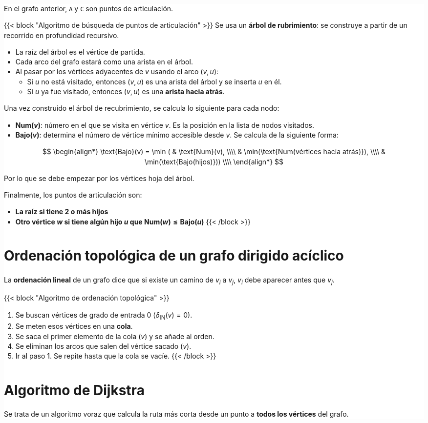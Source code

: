 En el grafo anterior, `A` y `C` son puntos de articulación.

{{< block "Algoritmo de búsqueda de puntos de articulación" >}}
Se usa un **árbol de rubrimiento**: se construye a partir de un recorrido
en profundidad recursivo.

- La raíz del árbol es el vértice de partida.
- Cada arco del grafo estará como una arista en el árbol.
- Al pasar por los vértices adyacentes de $v$ usando el arco $(v, u)$:
    - Si $u$ no está visitado, entonces $(v, u)$ es una arista del árbol y se
      inserta $u$ en él.
    - Si $u$ ya fue visitado, entonces $(v, u)$ es una **arista hacia atrás**.

Una vez construido el árbol de recubrimiento, se calcula lo siguiente para cada
nodo:

- **$\text{Num}(v)$**: número en el que se visita en vértice $v$. Es la posición
  en la lista de nodos visitados.
- **$\text{Bajo}(v)$**: determina el número de vértice mínimo accesible desde $v$. Se calcula de la siguiente forma:

$$
    \begin{align*}
    \text{Bajo}(v) = \min ( & \text{Num}(v), \\\\
               & \min(\text{Num(vértices hacia atrás)}), \\\\
               & \min(\text{Bajo(hijos)})) \\\\
    \end{align*}
$$

Por lo que se debe empezar por los vértices hoja del árbol.

Finalmente, los puntos de articulación son:
- **La raíz si tiene 2 o más hijos**
- **Otro vértice $w$ si tiene algún hijo $u$ que $\text{Num}(w) \le \text{Bajo}(u)$**
{{< /block >}}



# Ordenación topológica de un grafo dirigido acíclico

La **ordenación lineal** de un grafo dice que si existe un camino de $v_i$
a $v_j$, $v_i$ debe aparecer antes que $v_j$.

{{< block "Algoritmo de ordenación topológica" >}}
1. Se buscan vértices de grado de entrada 0 ($\delta_{\text{IN}}(v) = 0$).
2. Se meten esos vértices en una **cola**.
3. Se saca el primer elemento de la cola ($v$) y se añade al orden.
4. Se eliminan los arcos que salen del vértice sacado ($v$).
5. Ir al paso 1. Se repite hasta que la cola se vacíe.
{{< /block >}}

# Algoritmo de Dijkstra

Se trata de un algoritmo voraz que calcula la ruta más corta desde un punto
a **todos los vértices** del grafo.
